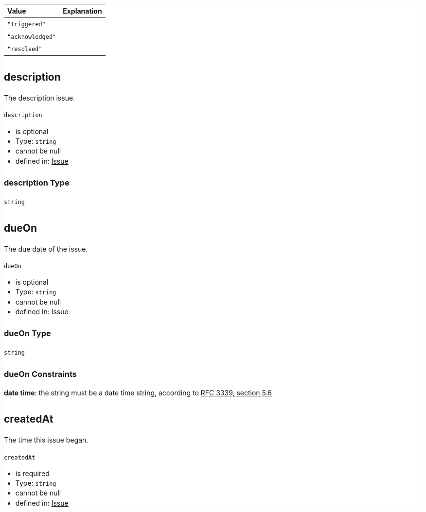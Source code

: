 | Value            | Explanation |
| :--------------- | ----------- |
| `"triggered"`    |             |
| `"acknowledged"` |             |
| `"resolved"`     |             |

## description

The description issue.


`description`

-   is optional
-   Type: `string`
-   cannot be null
-   defined in: [Issue](issue-properties-description.md "https&#x3A;//platform.codeclimate.com/schemas/issue#/properties/description")

### description Type

`string`

## dueOn

The due date of the issue.


`dueOn`

-   is optional
-   Type: `string`
-   cannot be null
-   defined in: [Issue](issue-properties-dueon.md "https&#x3A;//platform.codeclimate.com/schemas/issue#/properties/dueOn")

### dueOn Type

`string`

### dueOn Constraints

**date time**: the string must be a date time string, according to [RFC 3339, section 5.6](https://tools.ietf.org/html/rfc3339 "check the specification")

## createdAt

The time this issue began.


`createdAt`

-   is required
-   Type: `string`
-   cannot be null
-   defined in: [Issue](issue-properties-createdat.md "https&#x3A;//platform.codeclimate.com/schemas/issue#/properties/createdAt")

